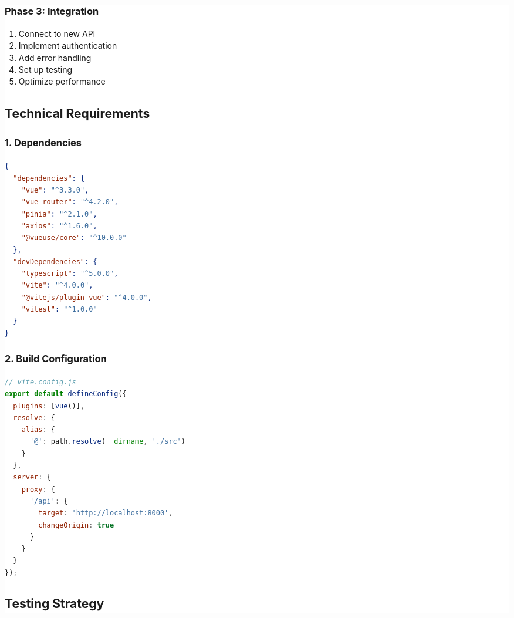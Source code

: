 ### Phase 3: Integration
1. Connect to new API
2. Implement authentication
3. Add error handling
4. Set up testing
5. Optimize performance

## Technical Requirements

### 1. Dependencies
```json
{
  "dependencies": {
    "vue": "^3.3.0",
    "vue-router": "^4.2.0",
    "pinia": "^2.1.0",
    "axios": "^1.6.0",
    "@vueuse/core": "^10.0.0"
  },
  "devDependencies": {
    "typescript": "^5.0.0",
    "vite": "^4.0.0",
    "@vitejs/plugin-vue": "^4.0.0",
    "vitest": "^1.0.0"
  }
}
```

### 2. Build Configuration
```javascript
// vite.config.js
export default defineConfig({
  plugins: [vue()],
  resolve: {
    alias: {
      '@': path.resolve(__dirname, './src')
    }
  },
  server: {
    proxy: {
      '/api': {
        target: 'http://localhost:8000',
        changeOrigin: true
      }
    }
  }
});
```

## Testing Strategy

